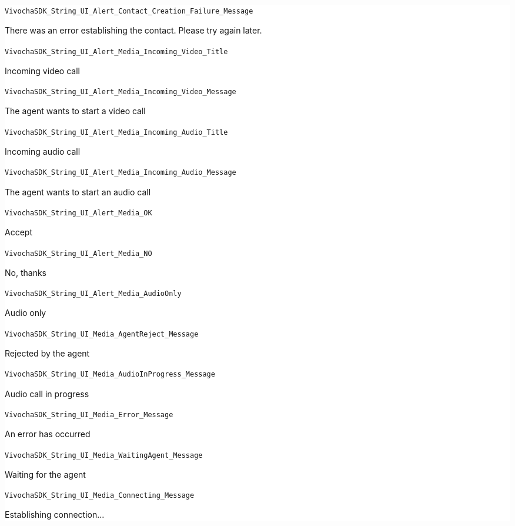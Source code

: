 <tr class="even">
<td><pre><code>VivochaSDK_String_UI_Alert_Contact_Creation_Failure_Message</code></pre></td>
<td>There was an error establishing the contact. Please try again later.</td>
<td> </td>
</tr>
<tr class="odd">
<td><pre><code>VivochaSDK_String_UI_Alert_Media_Incoming_Video_Title</code></pre></td>
<td>Incoming video call</td>
<td> </td>
</tr>
<tr class="even">
<td><pre><code>VivochaSDK_String_UI_Alert_Media_Incoming_Video_Message</code></pre></td>
<td>The agent wants to start a video call</td>
<td> </td>
</tr>
<tr class="odd">
<td><pre><code>VivochaSDK_String_UI_Alert_Media_Incoming_Audio_Title</code></pre></td>
<td>Incoming audio call</td>
<td> </td>
</tr>
<tr class="even">
<td><pre><code>VivochaSDK_String_UI_Alert_Media_Incoming_Audio_Message</code></pre></td>
<td>The agent wants to start an audio call</td>
<td> </td>
</tr>
<tr class="odd">
<td><pre><code>VivochaSDK_String_UI_Alert_Media_OK</code></pre></td>
<td>Accept</td>
<td> </td>
</tr>
<tr class="even">
<td><pre><code>VivochaSDK_String_UI_Alert_Media_NO</code></pre></td>
<td>No, thanks</td>
<td> </td>
</tr>
<tr class="odd">
<td><pre><code>VivochaSDK_String_UI_Alert_Media_AudioOnly</code></pre></td>
<td>Audio only</td>
<td> </td>
</tr>
<tr class="even">
<td><pre><code>VivochaSDK_String_UI_Media_AgentReject_Message</code></pre></td>
<td>Rejected by the agent</td>
<td> </td>
</tr>
<tr class="odd">
<td><pre><code>VivochaSDK_String_UI_Media_AudioInProgress_Message</code></pre></td>
<td>Audio call in progress</td>
<td> </td>
</tr>
<tr class="even">
<td><pre><code>VivochaSDK_String_UI_Media_Error_Message</code></pre></td>
<td>An error has occurred</td>
<td> </td>
</tr>
<tr class="odd">
<td><pre><code>VivochaSDK_String_UI_Media_WaitingAgent_Message</code></pre></td>
<td>Waiting for the agent</td>
<td> </td>
</tr>
<tr class="even">
<td><pre><code>VivochaSDK_String_UI_Media_Connecting_Message</code></pre></td>
<td>Establishing connection...</td>
<td> </td>